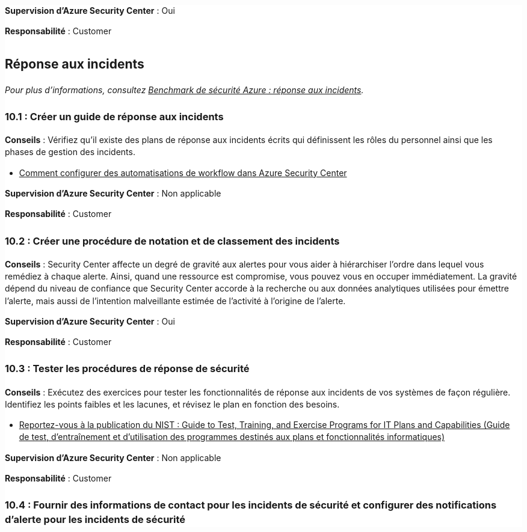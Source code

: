 **Supervision d’Azure Security Center** : Oui

**Responsabilité** : Customer

## <a name="incident-response"></a>Réponse aux incidents

*Pour plus d’informations, consultez [Benchmark de sécurité Azure : réponse aux incidents](../security/benchmarks/security-control-incident-response.md).*

### <a name="101-create-an-incident-response-guide"></a>10.1 : Créer un guide de réponse aux incidents

**Conseils** : Vérifiez qu’il existe des plans de réponse aux incidents écrits qui définissent les rôles du personnel ainsi que les phases de gestion des incidents.

- [Comment configurer des automatisations de workflow dans Azure Security Center](../security-center/security-center-planning-and-operations-guide.md)

**Supervision d’Azure Security Center** : Non applicable

**Responsabilité** : Customer

### <a name="102-create-an-incident-scoring-and-prioritization-procedure"></a>10.2 : Créer une procédure de notation et de classement des incidents

**Conseils** : Security Center affecte un degré de gravité aux alertes pour vous aider à hiérarchiser l’ordre dans lequel vous remédiez à chaque alerte. Ainsi, quand une ressource est compromise, vous pouvez vous en occuper immédiatement. La gravité dépend du niveau de confiance que Security Center accorde à la recherche ou aux données analytiques utilisées pour émettre l’alerte, mais aussi de l’intention malveillante estimée de l’activité à l’origine de l’alerte.

**Supervision d’Azure Security Center** : Oui

**Responsabilité** : Customer

### <a name="103-test-security-response-procedures"></a>10.3 : Tester les procédures de réponse de sécurité

**Conseils** : Exécutez des exercices pour tester les fonctionnalités de réponse aux incidents de vos systèmes de façon régulière. Identifiez les points faibles et les lacunes, et révisez le plan en fonction des besoins.

- [Reportez-vous à la publication du NIST : Guide to Test, Training, and Exercise Programs for IT Plans and Capabilities (Guide de test, d’entraînement et d’utilisation des programmes destinés aux plans et fonctionnalités informatiques)](https://nvlpubs.nist.gov/nistpubs/Legacy/SP/nistspecialpublication800-84.pdf)

**Supervision d’Azure Security Center** : Non applicable

**Responsabilité** : Customer

### <a name="104-provide-security-incident-contact-details-and-configure-alert-notifications-for-security-incidents"></a>10.4 : Fournir des informations de contact pour les incidents de sécurité et configurer des notifications d’alerte pour les incidents de sécurité
